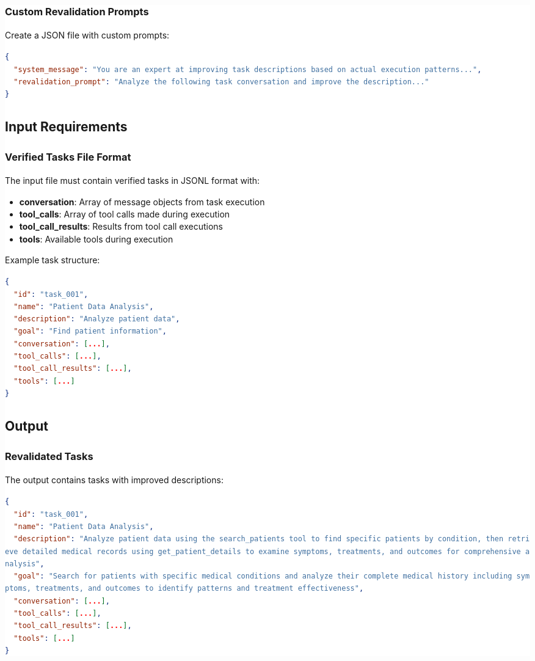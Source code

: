 ### Custom Revalidation Prompts

Create a JSON file with custom prompts:

```json
{
  "system_message": "You are an expert at improving task descriptions based on actual execution patterns...",
  "revalidation_prompt": "Analyze the following task conversation and improve the description..."
}
```

## Input Requirements

### Verified Tasks File Format

The input file must contain verified tasks in JSONL format with:

- **conversation**: Array of message objects from task execution
- **tool_calls**: Array of tool calls made during execution
- **tool_call_results**: Results from tool call executions
- **tools**: Available tools during execution

Example task structure:
```json
{
  "id": "task_001",
  "name": "Patient Data Analysis",
  "description": "Analyze patient data",
  "goal": "Find patient information",
  "conversation": [...],
  "tool_calls": [...],
  "tool_call_results": [...],
  "tools": [...]
}
```

## Output

### Revalidated Tasks

The output contains tasks with improved descriptions:

```json
{
  "id": "task_001",
  "name": "Patient Data Analysis",
  "description": "Analyze patient data using the search_patients tool to find specific patients by condition, then retrieve detailed medical records using get_patient_details to examine symptoms, treatments, and outcomes for comprehensive analysis",
  "goal": "Search for patients with specific medical conditions and analyze their complete medical history including symptoms, treatments, and outcomes to identify patterns and treatment effectiveness",
  "conversation": [...],
  "tool_calls": [...],
  "tool_call_results": [...],
  "tools": [...]
}
```
